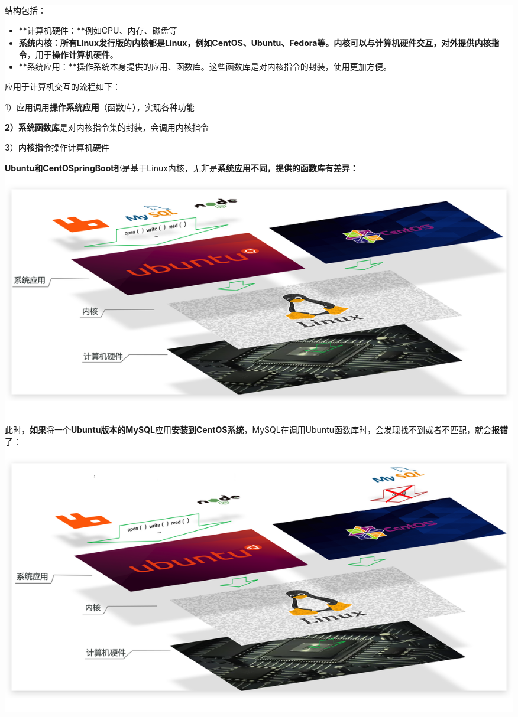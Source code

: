 
结构包括：

- **计算机硬件：**例如CPU、内存、磁盘等
- **系统内核：**所有Linux发行版的内核都是Linux，例如CentOS、Ubuntu、Fedora等。内核可以与计算机硬件交互，对外提供**内核指令**，用于**操作计算机硬件**。
- **系统应用：**操作系统本身提供的应用、函数库。这些函数库是对内核指令的封装，使用更加方便。

应用于计算机交互的流程如下：

1）应用调用**操作系统应用**（函数库），实现各种功能

**2）系统函数库**是对内核指令集的封装，会调用内核指令

3）**内核指令**操作计算机硬件

**Ubuntu和CentOSpringBoot**都是基于Linux内核，无非是**系统应用不同，提供的函数库有差异：**

![image-20210731144304990](SpringCloud基础3——Docker.assets/d199dc14b8d28fe1aab4edd6ca3b441f.png)![点击并拖拽以移动](data:image/gif;base64,R0lGODlhAQABAPABAP///wAAACH5BAEKAAAALAAAAAABAAEAAAICRAEAOw==)

此时，**如果**将一个**Ubuntu版本的MySQL**应用**安装到CentOS系统**，MySQL在调用Ubuntu函数库时，会发现找不到或者不匹配，就会**报错**了：

![image-20210731144458680](SpringCloud基础3——Docker.assets/c3fb69ef298349c408d3d87062f0e784.png)![点击并拖拽以移动](data:image/gif;base64,R0lGODlhAQABAPABAP///wAAACH5BAEKAAAALAAAAAABAAEAAAICRAEAOw==)
